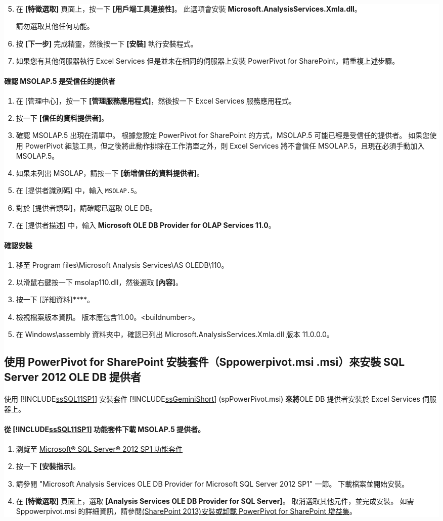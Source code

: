 5.  在 **[特徵選取]** 頁面上，按一下 **[用戶端工具連接性]**。 此選項會安裝 **Microsoft.AnalysisServices.Xmla.dll**。  
  
     請勿選取其他任何功能。  
  
6.  按 **[下一步]** 完成精靈，然後按一下 **[安裝]** 執行安裝程式。  
  
7.  如果您有其他伺服器執行 Excel Services 但是並未在相同的伺服器上安裝 PowerPivot for SharePoint，請重複上述步驟。  
  
#### <a name="verify-msolap5-is-a-trusted-provider"></a>確認 MSOLAP.5 是受信任的提供者  
  
1.  在 [管理中心]，按一下 **[管理服務應用程式]**，然後按一下 Excel Services 服務應用程式。  
  
2.  按一下 **[信任的資料提供者]**。  
  
3.  確認 MSOLAP.5 出現在清單中。 根據您設定 PowerPivot for SharePoint 的方式，MSOLAP.5 可能已經是受信任的提供者。 如果您使用 PowerPivot 組態工具，但之後將此動作排除在工作清單之外，則 Excel Services 將不會信任 MSOLAP.5，且現在必須手動加入 MSOLAP.5。  
  
4.  如果未列出 MSOLAP，請按一下 **[新增信任的資料提供者]**。  
  
5.  在 [提供者識別碼] 中，輸入 `MSOLAP.5`。  
  
6.  對於 [提供者類型]，請確認已選取 OLE DB。  
  
7.  在 [提供者描述] 中，輸入 **Microsoft OLE DB Provider for OLAP Services 11.0**。  
  
#### <a name="verify-installation"></a>確認安裝  
  
1.  移至 Program files\Microsoft Analysis Services\AS OLEDB\110。  
  
2.  以滑鼠右鍵按一下 msolap110.dll，然後選取 **[內容]**。  
  
3.  按一下 [詳細資料]****。  
  
4.  檢視檔案版本資訊。 版本應包含11.00。\<buildnumber>。  
  
5.  在 Windows\assembly 資料夾中，確認已列出 Microsoft.AnalysisServices.Xmla.dll 版本 11.0.0.0。  
  
  
##  <a name="use-the-powerpivot-for-sharepoint-installation-package-sppowerpivotmsi-to-install-the-sql-server-2012-ole-db-provider"></a><a name="bkmk_install2012_from_sppowerpivot_msi"></a>使用 PowerPivot for SharePoint 安裝套件（Sppowerpivot.msi .msi）來安裝 SQL Server 2012 OLE DB 提供者  
 使用 [!INCLUDE[ssSQL11SP1](../../includes/sssql11sp1-md.md)] 安裝套件 [!INCLUDE[ssGeminiShort](../../includes/ssgeminishort-md.md)] (spPowerPivot.msi) **來將**OLE DB 提供者安裝於 Excel Services 伺服器上。  
  
#### <a name="download-the-msolap5-provider-from-the-sssql11sp1-feature-pack"></a>從 [!INCLUDE[ssSQL11SP1](../../includes/sssql11sp1-md.md)] 功能套件下載 MSOLAP.5 提供者。  
  
1.  瀏覽至 [Microsoft® SQL Server® 2012 SP1 功能套件](https://www.microsoft.com/download/details.aspx?id=35580)  
  
2.  按一下 **[安裝指示]**。  
  
3.  請參閱 "Microsoft Analysis Services OLE DB Provider for Microsoft SQL Server 2012 SP1" 一節。 下載檔案並開始安裝。  
  
4.  在 **[特徵選取]** 頁面上，選取 **[Analysis Services OLE DB Provider for SQL Server]**。 取消選取其他元件，並完成安裝。 如需 Sppowerpivot.msi 的詳細資訊，請參閱[&#40;SharePoint 2013&#41;安裝或卸載 PowerPivot for SharePoint 增益集](https://docs.microsoft.com/analysis-services/instances/install-windows/install-or-uninstall-the-power-pivot-for-sharepoint-add-in-sharepoint-2013)。  
  